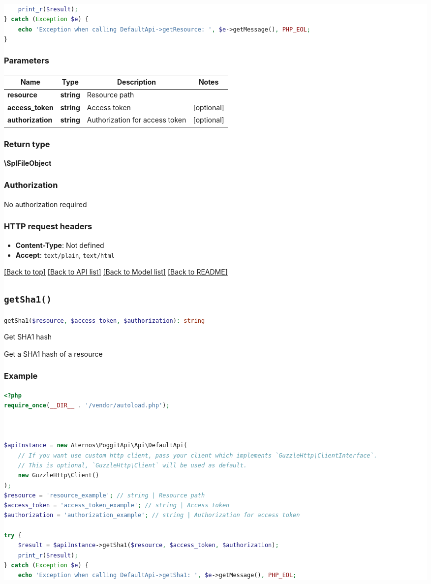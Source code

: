 ```php
    print_r($result);
} catch (Exception $e) {
    echo 'Exception when calling DefaultApi->getResource: ', $e->getMessage(), PHP_EOL;
}
```

### Parameters

| Name | Type | Description  | Notes |
| ------------- | ------------- | ------------- | ------------- |
| **resource** | **string**| Resource path | |
| **access_token** | **string**| Access token | [optional] |
| **authorization** | **string**| Authorization for access token | [optional] |

### Return type

**\SplFileObject**

### Authorization

No authorization required

### HTTP request headers

- **Content-Type**: Not defined
- **Accept**: `text/plain`, `text/html`

[[Back to top]](#) [[Back to API list]](../../README.md#endpoints)
[[Back to Model list]](../../README.md#models)
[[Back to README]](../../README.md)

## `getSha1()`

```php
getSha1($resource, $access_token, $authorization): string
```

Get SHA1 hash

Get a SHA1 hash of a resource

### Example

```php
<?php
require_once(__DIR__ . '/vendor/autoload.php');



$apiInstance = new Aternos\PoggitApi\Api\DefaultApi(
    // If you want use custom http client, pass your client which implements `GuzzleHttp\ClientInterface`.
    // This is optional, `GuzzleHttp\Client` will be used as default.
    new GuzzleHttp\Client()
);
$resource = 'resource_example'; // string | Resource path
$access_token = 'access_token_example'; // string | Access token
$authorization = 'authorization_example'; // string | Authorization for access token

try {
    $result = $apiInstance->getSha1($resource, $access_token, $authorization);
    print_r($result);
} catch (Exception $e) {
    echo 'Exception when calling DefaultApi->getSha1: ', $e->getMessage(), PHP_EOL;
```